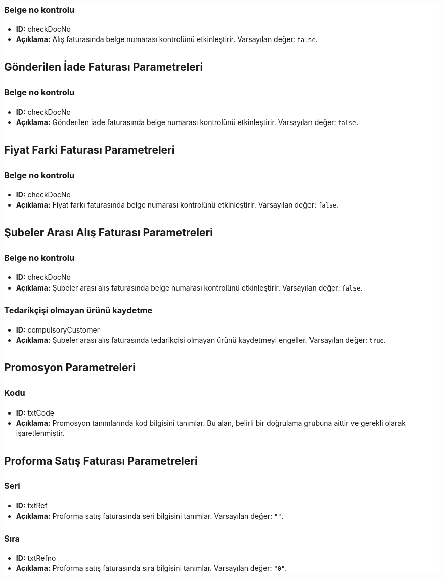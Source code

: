 ### Belge no kontrolu
- **ID:** checkDocNo
- **Açıklama:** Alış faturasında belge numarası kontrolünü etkinleştirir. Varsayılan değer: `false`.

## Gönderilen İade Faturası Parametreleri

### Belge no kontrolu
- **ID:** checkDocNo
- **Açıklama:** Gönderilen iade faturasında belge numarası kontrolünü etkinleştirir. Varsayılan değer: `false`.

## Fiyat Farki Faturası Parametreleri

### Belge no kontrolu
- **ID:** checkDocNo
- **Açıklama:** Fiyat farkı faturasında belge numarası kontrolünü etkinleştirir. Varsayılan değer: `false`.

## Şubeler Arası Alış Faturası Parametreleri

### Belge no kontrolu
- **ID:** checkDocNo
- **Açıklama:** Şubeler arası alış faturasında belge numarası kontrolünü etkinleştirir. Varsayılan değer: `false`.

### Tedarikçişi olmayan ürünü kaydetme
- **ID:** compulsoryCustomer
- **Açıklama:** Şubeler arası alış faturasında tedarikçisi olmayan ürünü kaydetmeyi engeller. Varsayılan değer: `true`.

## Promosyon Parametreleri

### Kodu
- **ID:** txtCode
- **Açıklama:** Promosyon tanımlarında kod bilgisini tanımlar. Bu alan, belirli bir doğrulama grubuna aittir ve gerekli olarak işaretlenmiştir.

## Proforma Satış Faturası Parametreleri

### Seri
- **ID:** txtRef
- **Açıklama:** Proforma satış faturasında seri bilgisini tanımlar. Varsayılan değer: `""`.

### Sıra
- **ID:** txtRefno
- **Açıklama:** Proforma satış faturasında sıra bilgisini tanımlar. Varsayılan değer: `"0"`.
